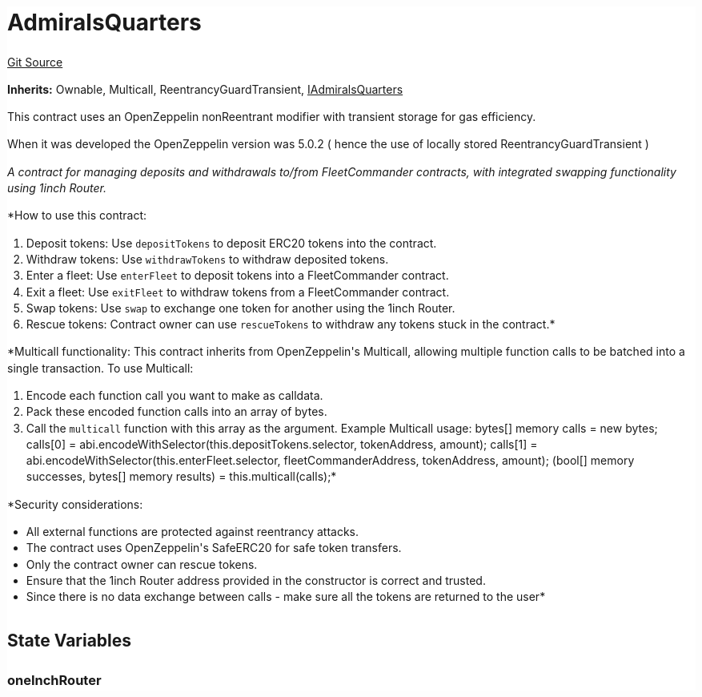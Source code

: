 # AdmiralsQuarters
[Git Source](https://github.com/OasisDEX/summer-earn-protocol/blob/0276900cbe9b1188d82d1b9bcbb8c174e79a15a1/src/contracts/AdmiralsQuarters.sol)

**Inherits:**
Ownable, Multicall, ReentrancyGuardTransient, [IAdmiralsQuarters](/src/interfaces/IAdmiralsQuarters.sol/interface.IAdmiralsQuarters.md)

This contract uses an OpenZeppelin nonReentrant modifier with transient storage for gas efficiency.

When it was developed the OpenZeppelin version was 5.0.2 ( hence the use of locally stored
ReentrancyGuardTransient )

*A contract for managing deposits and withdrawals to/from FleetCommander contracts,
with integrated swapping functionality using 1inch Router.*

*How to use this contract:
1. Deposit tokens: Use `depositTokens` to deposit ERC20 tokens into the contract.
2. Withdraw tokens: Use `withdrawTokens` to withdraw deposited tokens.
3. Enter a fleet: Use `enterFleet` to deposit tokens into a FleetCommander contract.
4. Exit a fleet: Use `exitFleet` to withdraw tokens from a FleetCommander contract.
5. Swap tokens: Use `swap` to exchange one token for another using the 1inch Router.
6. Rescue tokens: Contract owner can use `rescueTokens` to withdraw any tokens stuck in the contract.*

*Multicall functionality:
This contract inherits from OpenZeppelin's Multicall, allowing multiple function calls to be batched into a single
transaction.
To use Multicall:
1. Encode each function call you want to make as calldata.
2. Pack these encoded function calls into an array of bytes.
3. Call the `multicall` function with this array as the argument.
Example Multicall usage:
bytes[] memory calls = new bytes[](2);
calls[0] = abi.encodeWithSelector(this.depositTokens.selector, tokenAddress, amount);
calls[1] = abi.encodeWithSelector(this.enterFleet.selector, fleetCommanderAddress, tokenAddress, amount);
(bool[] memory successes, bytes[] memory results) = this.multicall(calls);*

*Security considerations:
- All external functions are protected against reentrancy attacks.
- The contract uses OpenZeppelin's SafeERC20 for safe token transfers.
- Only the contract owner can rescue tokens.
- Ensure that the 1inch Router address provided in the constructor is correct and trusted.
- Since there is no data exchange between calls - make sure all the tokens are returned to the user*


## State Variables
### oneInchRouter
